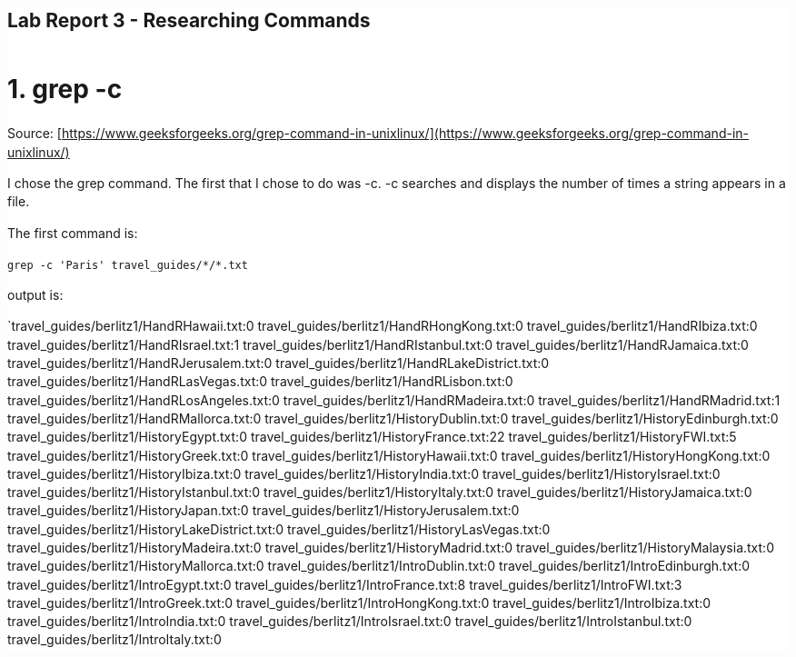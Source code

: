 ## Lab Report 3 - Researching Commands

# 1. grep -c
Source: [https://www.geeksforgeeks.org/grep-command-in-unixlinux/](https://www.geeksforgeeks.org/grep-command-in-unixlinux/)

I chose the grep command. The first that I chose to do was -c. -c searches and displays the number of times a string appears 
in a file.

The first command is:

`grep -c 'Paris' travel_guides/*/*.txt`

output is:

`travel_guides/berlitz1/HandRHawaii.txt:0
travel_guides/berlitz1/HandRHongKong.txt:0
travel_guides/berlitz1/HandRIbiza.txt:0
travel_guides/berlitz1/HandRIsrael.txt:1
travel_guides/berlitz1/HandRIstanbul.txt:0
travel_guides/berlitz1/HandRJamaica.txt:0
travel_guides/berlitz1/HandRJerusalem.txt:0
travel_guides/berlitz1/HandRLakeDistrict.txt:0
travel_guides/berlitz1/HandRLasVegas.txt:0
travel_guides/berlitz1/HandRLisbon.txt:0
travel_guides/berlitz1/HandRLosAngeles.txt:0
travel_guides/berlitz1/HandRMadeira.txt:0
travel_guides/berlitz1/HandRMadrid.txt:1
travel_guides/berlitz1/HandRMallorca.txt:0
travel_guides/berlitz1/HistoryDublin.txt:0
travel_guides/berlitz1/HistoryEdinburgh.txt:0
travel_guides/berlitz1/HistoryEgypt.txt:0
travel_guides/berlitz1/HistoryFrance.txt:22
travel_guides/berlitz1/HistoryFWI.txt:5
travel_guides/berlitz1/HistoryGreek.txt:0
travel_guides/berlitz1/HistoryHawaii.txt:0
travel_guides/berlitz1/HistoryHongKong.txt:0
travel_guides/berlitz1/HistoryIbiza.txt:0
travel_guides/berlitz1/HistoryIndia.txt:0
travel_guides/berlitz1/HistoryIsrael.txt:0
travel_guides/berlitz1/HistoryIstanbul.txt:0
travel_guides/berlitz1/HistoryItaly.txt:0
travel_guides/berlitz1/HistoryJamaica.txt:0
travel_guides/berlitz1/HistoryJapan.txt:0
travel_guides/berlitz1/HistoryJerusalem.txt:0
travel_guides/berlitz1/HistoryLakeDistrict.txt:0
travel_guides/berlitz1/HistoryLasVegas.txt:0
travel_guides/berlitz1/HistoryMadeira.txt:0
travel_guides/berlitz1/HistoryMadrid.txt:0
travel_guides/berlitz1/HistoryMalaysia.txt:0
travel_guides/berlitz1/HistoryMallorca.txt:0
travel_guides/berlitz1/IntroDublin.txt:0
travel_guides/berlitz1/IntroEdinburgh.txt:0
travel_guides/berlitz1/IntroEgypt.txt:0
travel_guides/berlitz1/IntroFrance.txt:8
travel_guides/berlitz1/IntroFWI.txt:3
travel_guides/berlitz1/IntroGreek.txt:0
travel_guides/berlitz1/IntroHongKong.txt:0
travel_guides/berlitz1/IntroIbiza.txt:0
travel_guides/berlitz1/IntroIndia.txt:0
travel_guides/berlitz1/IntroIsrael.txt:0
travel_guides/berlitz1/IntroIstanbul.txt:0
travel_guides/berlitz1/IntroItaly.txt:0